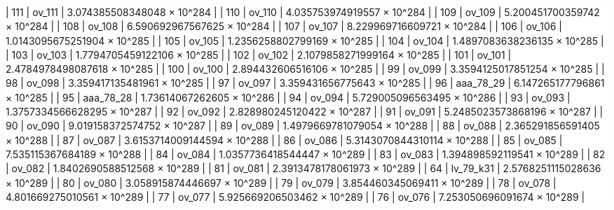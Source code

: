 | 111 | ov_111 | 3.074385508348048 × 10^284 |
| 110 | ov_110 | 4.035753974919557 × 10^284 |
| 109 | ov_109 | 5.200451700359742 × 10^284 |
| 108 | ov_108 | 6.590692967567625 × 10^284 |
| 107 | ov_107 | 8.229969716609721 × 10^284 |
| 106 | ov_106 | 1.0143095675251904 × 10^285 |
| 105 | ov_105 | 1.2356258802799169 × 10^285 |
| 104 | ov_104 | 1.4897083638236135 × 10^285 |
| 103 | ov_103 | 1.7794705459122106 × 10^285 |
| 102 | ov_102 | 2.1079858271999164 × 10^285 |
| 101 | ov_101 | 2.4784978498087618 × 10^285 |
| 100 | ov_100 | 2.894432606516106 × 10^285 |
| 99 | ov_099 | 3.3594125017851254 × 10^285 |
| 98 | ov_098 | 3.359417135481961 × 10^285 |
| 97 | ov_097 | 3.359431656775643 × 10^285 |
| 96 | aaa_78_29 | 6.147265177796861 × 10^285 |
| 95 | aaa_78_28 | 1.73614067262605 × 10^286 |
| 94 | ov_094 | 5.729005096563495 × 10^286 |
| 93 | ov_093 | 1.3757334566628295 × 10^287 |
| 92 | ov_092 | 2.828980245120422 × 10^287 |
| 91 | ov_091 | 5.2485023573868196 × 10^287 |
| 90 | ov_090 | 9.019158372574752 × 10^287 |
| 89 | ov_089 | 1.4979669781079054 × 10^288 |
| 88 | ov_088 | 2.365291856591405 × 10^288 |
| 87 | ov_087 | 3.6153714009144594 × 10^288 |
| 86 | ov_086 | 5.3143070844310114 × 10^288 |
| 85 | ov_085 | 7.535115367684189 × 10^288 |
| 84 | ov_084 | 1.0357736418544447 × 10^289 |
| 83 | ov_083 | 1.394898592119541 × 10^289 |
| 82 | ov_082 | 1.8402690588512568 × 10^289 |
| 81 | ov_081 | 2.3913478178061973 × 10^289 |
| 64 | lv_79_k31 | 2.5768251115028636 × 10^289 |
| 80 | ov_080 | 3.058915874446697 × 10^289 |
| 79 | ov_079 | 3.854460345069411 × 10^289 |
| 78 | ov_078 | 4.801669275010561 × 10^289 |
| 77 | ov_077 | 5.925669206503462 × 10^289 |
| 76 | ov_076 | 7.253050696091674 × 10^289 |